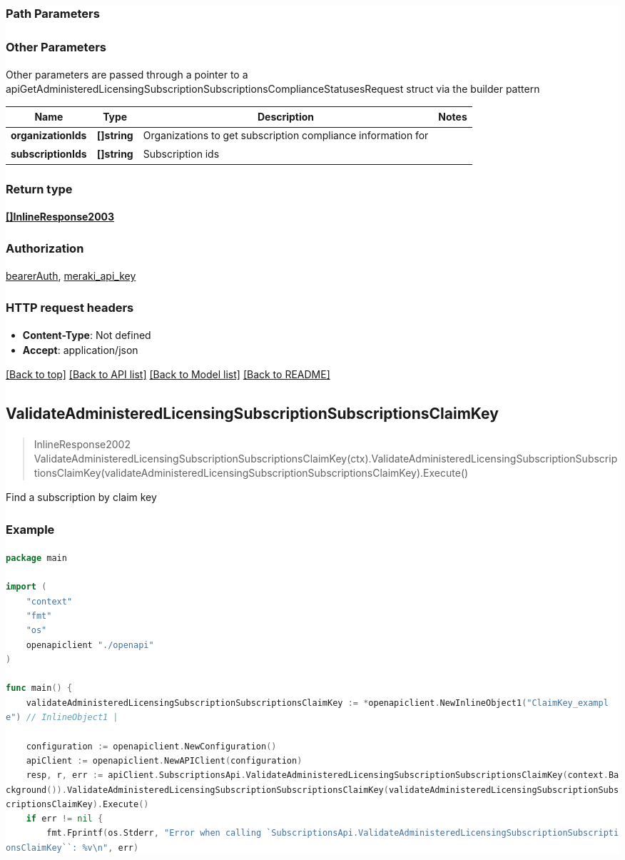 ### Path Parameters



### Other Parameters

Other parameters are passed through a pointer to a apiGetAdministeredLicensingSubscriptionSubscriptionsComplianceStatusesRequest struct via the builder pattern


Name | Type | Description  | Notes
------------- | ------------- | ------------- | -------------
 **organizationIds** | **[]string** | Organizations to get subscription compliance information for | 
 **subscriptionIds** | **[]string** | Subscription ids | 

### Return type

[**[]InlineResponse2003**](InlineResponse2003.md)

### Authorization

[bearerAuth](../README.md#bearerAuth), [meraki_api_key](../README.md#meraki_api_key)

### HTTP request headers

- **Content-Type**: Not defined
- **Accept**: application/json

[[Back to top]](#) [[Back to API list]](../README.md#documentation-for-api-endpoints)
[[Back to Model list]](../README.md#documentation-for-models)
[[Back to README]](../README.md)


## ValidateAdministeredLicensingSubscriptionSubscriptionsClaimKey

> InlineResponse2002 ValidateAdministeredLicensingSubscriptionSubscriptionsClaimKey(ctx).ValidateAdministeredLicensingSubscriptionSubscriptionsClaimKey(validateAdministeredLicensingSubscriptionSubscriptionsClaimKey).Execute()

Find a subscription by claim key



### Example

```go
package main

import (
    "context"
    "fmt"
    "os"
    openapiclient "./openapi"
)

func main() {
    validateAdministeredLicensingSubscriptionSubscriptionsClaimKey := *openapiclient.NewInlineObject1("ClaimKey_example") // InlineObject1 | 

    configuration := openapiclient.NewConfiguration()
    apiClient := openapiclient.NewAPIClient(configuration)
    resp, r, err := apiClient.SubscriptionsApi.ValidateAdministeredLicensingSubscriptionSubscriptionsClaimKey(context.Background()).ValidateAdministeredLicensingSubscriptionSubscriptionsClaimKey(validateAdministeredLicensingSubscriptionSubscriptionsClaimKey).Execute()
    if err != nil {
        fmt.Fprintf(os.Stderr, "Error when calling `SubscriptionsApi.ValidateAdministeredLicensingSubscriptionSubscriptionsClaimKey``: %v\n", err)
```